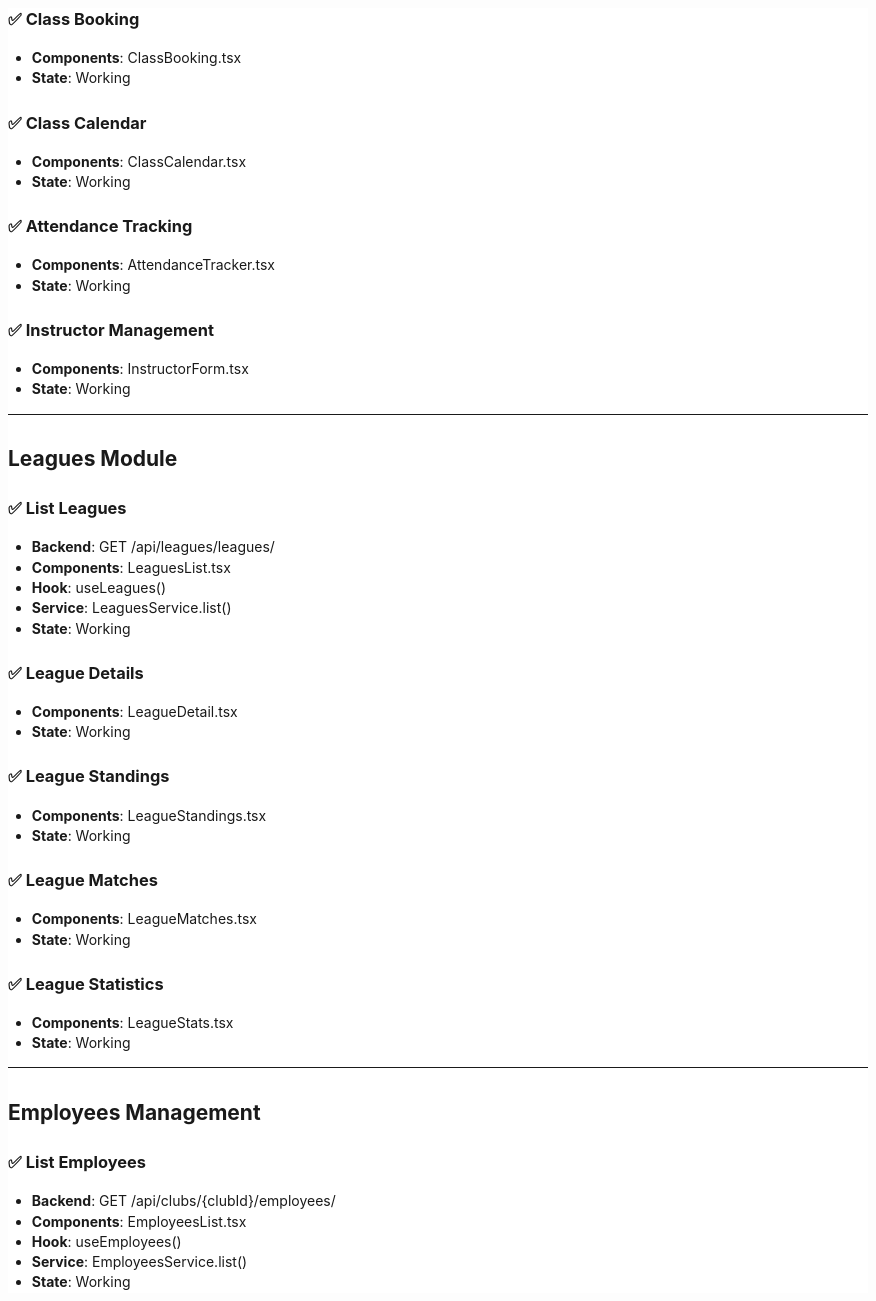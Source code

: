 ### ✅ Class Booking
- **Components**: ClassBooking.tsx
- **State**: Working

### ✅ Class Calendar
- **Components**: ClassCalendar.tsx
- **State**: Working

### ✅ Attendance Tracking
- **Components**: AttendanceTracker.tsx
- **State**: Working

### ✅ Instructor Management
- **Components**: InstructorForm.tsx
- **State**: Working

---

## Leagues Module

### ✅ List Leagues
- **Backend**: GET /api/leagues/leagues/
- **Components**: LeaguesList.tsx
- **Hook**: useLeagues()
- **Service**: LeaguesService.list()
- **State**: Working

### ✅ League Details
- **Components**: LeagueDetail.tsx
- **State**: Working

### ✅ League Standings
- **Components**: LeagueStandings.tsx
- **State**: Working

### ✅ League Matches
- **Components**: LeagueMatches.tsx
- **State**: Working

### ✅ League Statistics
- **Components**: LeagueStats.tsx
- **State**: Working

---

## Employees Management

### ✅ List Employees
- **Backend**: GET /api/clubs/{clubId}/employees/
- **Components**: EmployeesList.tsx
- **Hook**: useEmployees()
- **Service**: EmployeesService.list()
- **State**: Working
